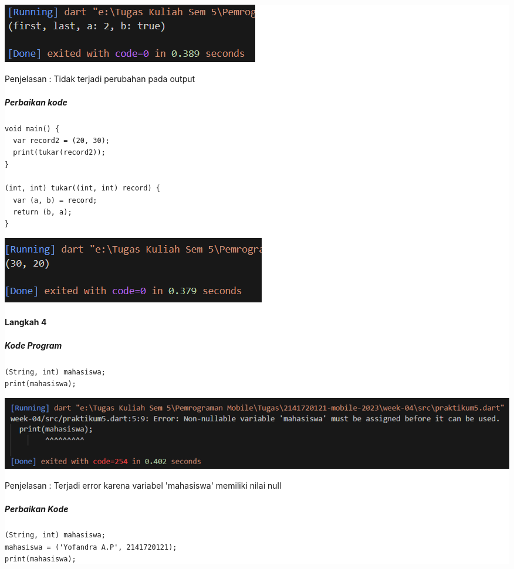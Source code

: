 ![Screenshot hello_world](docs/praktikum5c.png)

Penjelasan : Tidak terjadi perubahan pada output

##### Perbaikan kode

```
void main() {
  var record2 = (20, 30);
  print(tukar(record2));
}

(int, int) tukar((int, int) record) {
  var (a, b) = record;
  return (b, a);
}
```

![Screenshot hello_world](docs/praktikum5d.png)

#### Langkah 4

##### Kode Program

```
(String, int) mahasiswa;
print(mahasiswa);
```

![Screenshot hello_world](docs/praktikum5e.png)

Penjelasan : Terjadi error karena variabel 'mahasiswa' memiliki nilai null

##### Perbaikan Kode

```
(String, int) mahasiswa;
mahasiswa = ('Yofandra A.P', 2141720121);
print(mahasiswa);
```
